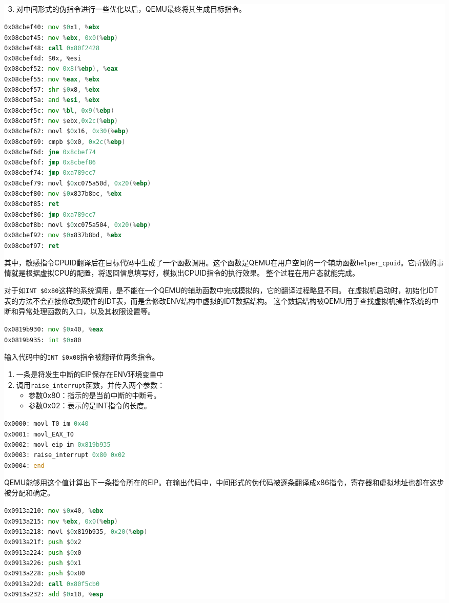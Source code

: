 3. 对中间形式的伪指令进行一些优化以后，QEMU最终将其生成目标指令。
```asm
0x08cbef40: mov $0x1, %ebx
0x08cbef45: mov %ebx, 0x0(%ebp)
0x08cbef48: call 0x80f2428
0x08cbef4d: $0x, %esi
0x08cbef52: mov 0x8(%ebp), %eax
0x08cbef55: mov %eax, %ebx
0x08cbef57: shr $0x8, %ebx
0x08cbef5a: and %esi, %ebx
0x08cbef5c: mov %bl, 0x9(%ebp)
0x08cbef5f: mov $ebx,0x2c(%ebp)
0x08cbef62: movl $0x16, 0x30(%ebp)
0x08cbef69: cmpb $0x0, 0x2c(%ebp)
0x08cbef6d: jne 0x8cbef74
0x08cbef6f: jmp 0x8cbef86
0x08cbef74: jmp 0xa789cc7
0x08cbef79: movl $0xc075a50d, 0x20(%ebp)
0x08cbef80: mov $0x837b8bc, %ebx
0x08cbef85: ret
0x08cbef86: jmp 0xa789cc7
0x08cbef8b: movl $0xc075a504, 0x20(%ebp)
0x08cbef92: mov $0x837b8bd, %ebx
0x08cbef97: ret
```

其中，敏感指令CPUID翻译后在目标代码中生成了一个函数调用。这个函数是QEMU在用户空间的一个辅助函数`helper_cpuid`。它所做的事情就是根据虚拟CPU的配置，将返回信息填写好，模拟出CPUID指令的执行效果。
整个过程在用户态就能完成。

对于如`INT $0x80`这样的系统调用，是不能在一个QEMU的辅助函数中完成模拟的，它的翻译过程略显不同。
在虚拟机启动时，初始化IDT表的方法不会直接修改到硬件的IDT表，而是会修改ENV结构中虚拟的IDT数据结构。
这个数据结构被QEMU用于查找虚拟机操作系统的中断和异常处理函数的入口，以及其权限设置等。

```asm
0x0819b930: mov $0x40, %eax
0x0819b935: int $0x80
```

输入代码中的`INT $0x08`指令被翻译位两条指令。
1. 一条是将发生中断的EIP保存在ENV环境变量中
2. 调用`raise_interrupt`函数，并传入两个参数：
    - 参数0x80：指示的是当前中断的中断号。
    - 参数0x02：表示的是INT指令的长度。
```asm
0x0000: movl_T0_im 0x40
0x0001: movl_EAX_T0
0x0002: movl_eip_im 0x819b935
0x0003: raise_interrupt 0x80 0x02
0x0004: end
```

QEMU能够用这个值计算出下一条指令所在的EIP。在输出代码中，中间形式的伪代码被逐条翻译成x86指令，寄存器和虚拟地址也都在这步被分配和确定。
```asm
0x0913a210: mov $0x40, %ebx
0x0913a215: mov %ebx, 0x0(%ebp)
0x0913a218: movl $0x819b935, 0x20(%ebp)
0x0913a21f: push $0x2
0x0913a224: push $0x0
0x0913a226: push $0x1
0x0913a228: push $0x80
0x0913a22d: call 0x80f5cb0
0x0913a232: add $0x10, %esp
```
